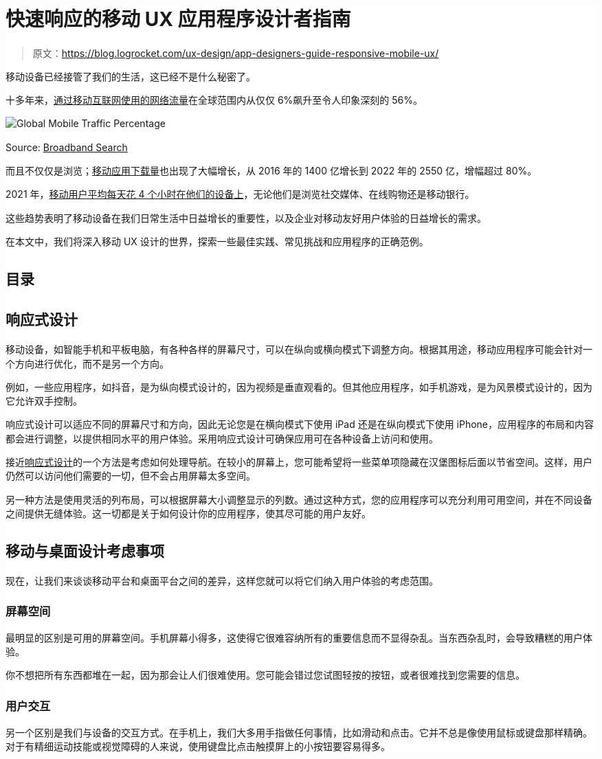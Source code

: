 # 快速响应的移动 UX 应用程序设计者指南

> 原文：<https://blog.logrocket.com/ux-design/app-designers-guide-responsive-mobile-ux/>

移动设备已经接管了我们的生活，这已经不是什么秘密了。

十多年来，[通过移动互联网使用的网络流量](https://www.broadbandsearch.net/blog/mobile-desktop-internet-usage-statistics)在全球范围内从仅仅 6%飙升至令人印象深刻的 56%。

![Global Mobile Traffic Percentage](img/6e4d3c1352558abc36da8d372988b96e.png)

Source: [Broadband Search](https://www.broadbandsearch.net/blog/mobile-desktop-internet-usage-statistics)

而且不仅仅是浏览；[移动应用下载量](https://www.statista.com/statistics/271644/worldwide-free-and-paid-mobile-app-store-downloads/)也出现了大幅增长，从 2016 年的 1400 亿增长到 2022 年的 2550 亿，增幅超过 80%。

2021 年，[移动用户平均每天花 4 个小时在他们的设备上](https://www.oberlo.ca/statistics/mobile-commerce-sales)，无论他们是浏览社交媒体、在线购物还是移动银行。

这些趋势表明了移动设备在我们日常生活中日益增长的重要性，以及企业对移动友好用户体验的日益增长的需求。

在本文中，我们将深入移动 UX 设计的世界，探索一些最佳实践、常见挑战和应用程序的正确范例。

## 目录

## 响应式设计

移动设备，如智能手机和平板电脑，有各种各样的屏幕尺寸，可以在纵向或横向模式下调整方向。根据其用途，移动应用程序可能会针对一个方向进行优化，而不是另一个方向。

例如，一些应用程序，如抖音，是为纵向模式设计的，因为视频是垂直观看的。但其他应用程序，如手机游戏，是为风景模式设计的，因为它允许双手控制。

响应式设计可以适应不同的屏幕尺寸和方向，因此无论您是在横向模式下使用 iPad 还是在纵向模式下使用 iPhone，应用程序的布局和内容都会进行调整，以提供相同水平的用户体验。采用响应式设计可确保应用可在各种设备上访问和使用。

接近[响应式设计](https://blog.logrocket.com/ux-design/wireframing-responsive-design-good-ux/)的一个方法是考虑如何处理导航。在较小的屏幕上，您可能希望将一些菜单项隐藏在汉堡图标后面以节省空间。这样，用户仍然可以访问他们需要的一切，但不会占用屏幕太多空间。

另一种方法是使用灵活的列布局，可以根据屏幕大小调整显示的列数。通过这种方式，您的应用程序可以充分利用可用空间，并在不同设备之间提供无缝体验。这一切都是关于如何设计你的应用程序，使其尽可能的用户友好。

## 移动与桌面设计考虑事项

现在，让我们来谈谈移动平台和桌面平台之间的差异，这样您就可以将它们纳入用户体验的考虑范围。

### 屏幕空间

最明显的区别是可用的屏幕空间。手机屏幕小得多，这使得它很难容纳所有的重要信息而不显得杂乱。当东西杂乱时，会导致糟糕的用户体验。

你不想把所有东西都堆在一起，因为那会让人们很难使用。您可能会错过您试图轻按的按钮，或者很难找到您需要的信息。

### 用户交互

另一个区别是我们与设备的交互方式。在手机上，我们大多用手指做任何事情，比如滑动和点击。它并不总是像使用鼠标或键盘那样精确。对于有精细运动技能或视觉障碍的人来说，使用键盘比点击触摸屏上的小按钮要容易得多。
